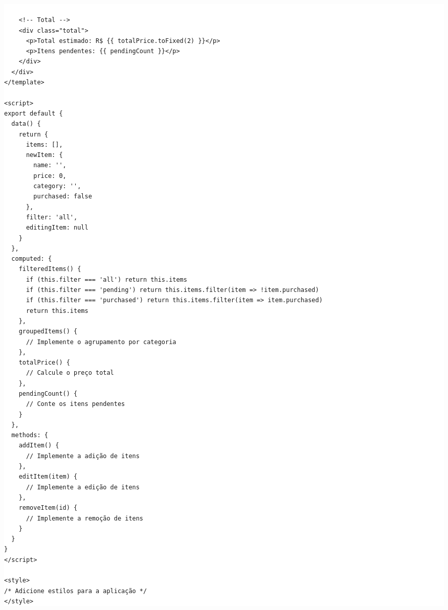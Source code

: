 ```vue
    
    <!-- Total -->
    <div class="total">
      <p>Total estimado: R$ {{ totalPrice.toFixed(2) }}</p>
      <p>Itens pendentes: {{ pendingCount }}</p>
    </div>
  </div>
</template>

<script>
export default {
  data() {
    return {
      items: [],
      newItem: {
        name: '',
        price: 0,
        category: '',
        purchased: false
      },
      filter: 'all',
      editingItem: null
    }
  },
  computed: {
    filteredItems() {
      if (this.filter === 'all') return this.items
      if (this.filter === 'pending') return this.items.filter(item => !item.purchased)
      if (this.filter === 'purchased') return this.items.filter(item => item.purchased)
      return this.items
    },
    groupedItems() {
      // Implemente o agrupamento por categoria
    },
    totalPrice() {
      // Calcule o preço total
    },
    pendingCount() {
      // Conte os itens pendentes
    }
  },
  methods: {
    addItem() {
      // Implemente a adição de itens
    },
    editItem(item) {
      // Implemente a edição de itens
    },
    removeItem(id) {
      // Implemente a remoção de itens
    }
  }
}
</script>

<style>
/* Adicione estilos para a aplicação */
</style>
```
